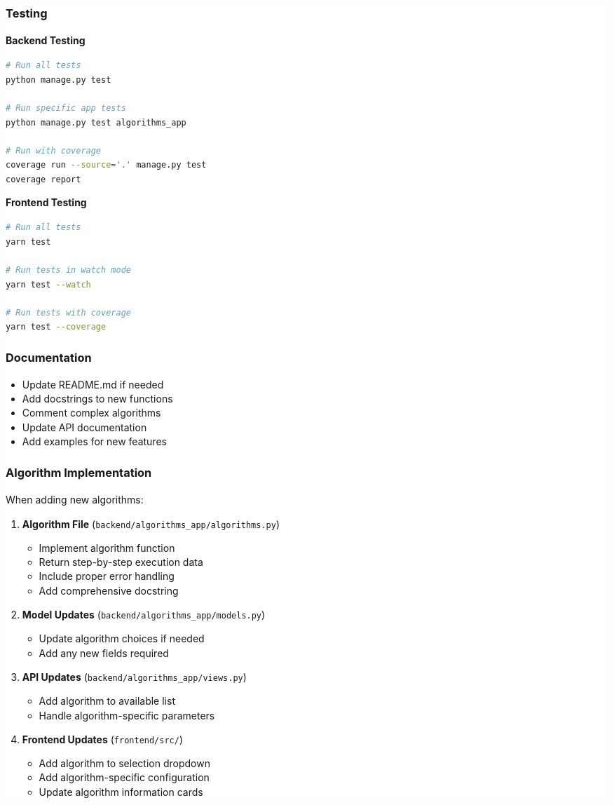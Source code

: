 ### Testing

**Backend Testing**
```bash
# Run all tests
python manage.py test

# Run specific app tests
python manage.py test algorithms_app

# Run with coverage
coverage run --source='.' manage.py test
coverage report
```

**Frontend Testing**
```bash
# Run all tests
yarn test

# Run tests in watch mode
yarn test --watch

# Run tests with coverage
yarn test --coverage
```

### Documentation

- Update README.md if needed
- Add docstrings to new functions
- Comment complex algorithms
- Update API documentation
- Add examples for new features

### Algorithm Implementation

When adding new algorithms:

1. **Algorithm File** (`backend/algorithms_app/algorithms.py`)
   - Implement algorithm function
   - Return step-by-step execution data
   - Include proper error handling
   - Add comprehensive docstring

2. **Model Updates** (`backend/algorithms_app/models.py`)
   - Update algorithm choices if needed
   - Add any new fields required

3. **API Updates** (`backend/algorithms_app/views.py`)
   - Add algorithm to available list
   - Handle algorithm-specific parameters

4. **Frontend Updates** (`frontend/src/`)
   - Add algorithm to selection dropdown
   - Add algorithm-specific configuration
   - Update algorithm information cards
